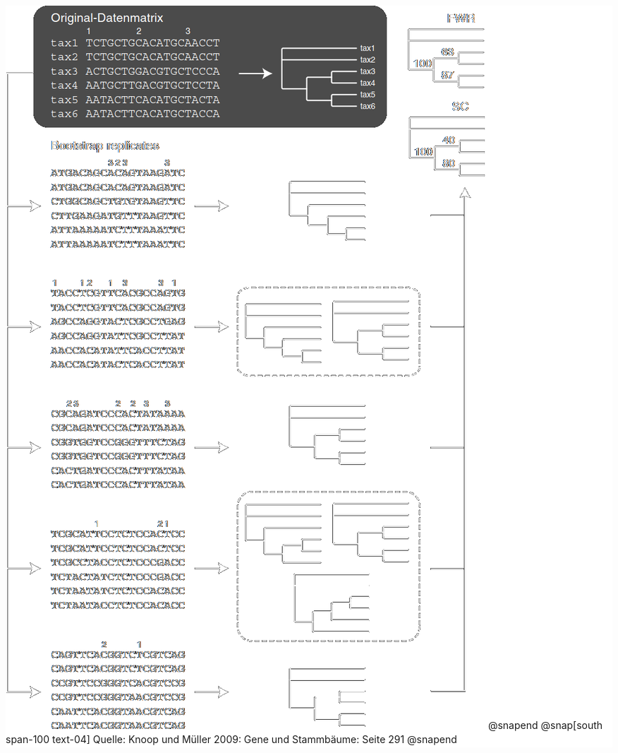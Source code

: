 ![IMAGE](assets/sci/KnoopMueller_Bootstrapping_Seite291.png)
@snapend
@snap[south span-100 text-04]
Quelle: Knoop und Müller 2009: Gene und Stammbäume: Seite 291
@snapend
